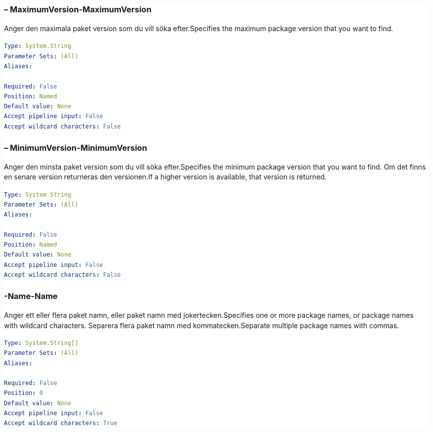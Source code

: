 ### <span data-ttu-id="0c166-182">– MaximumVersion</span><span class="sxs-lookup"><span data-stu-id="0c166-182">-MaximumVersion</span></span>

<span data-ttu-id="0c166-183">Anger den maximala paket version som du vill söka efter.</span><span class="sxs-lookup"><span data-stu-id="0c166-183">Specifies the maximum package version that you want to find.</span></span>

```yaml
Type: System.String
Parameter Sets: (All)
Aliases:

Required: False
Position: Named
Default value: None
Accept pipeline input: False
Accept wildcard characters: False
```

### <span data-ttu-id="0c166-184">– MinimumVersion</span><span class="sxs-lookup"><span data-stu-id="0c166-184">-MinimumVersion</span></span>

<span data-ttu-id="0c166-185">Anger den minsta paket version som du vill söka efter.</span><span class="sxs-lookup"><span data-stu-id="0c166-185">Specifies the minimum package version that you want to find.</span></span> <span data-ttu-id="0c166-186">Om det finns en senare version returneras den versionen.</span><span class="sxs-lookup"><span data-stu-id="0c166-186">If a higher version is available, that version is returned.</span></span>

```yaml
Type: System.String
Parameter Sets: (All)
Aliases:

Required: False
Position: Named
Default value: None
Accept pipeline input: False
Accept wildcard characters: False
```

### <span data-ttu-id="0c166-187">-Name</span><span class="sxs-lookup"><span data-stu-id="0c166-187">-Name</span></span>

<span data-ttu-id="0c166-188">Anger ett eller flera paket namn, eller paket namn med jokertecken.</span><span class="sxs-lookup"><span data-stu-id="0c166-188">Specifies one or more package names, or package names with wildcard characters.</span></span> <span data-ttu-id="0c166-189">Separera flera paket namn med kommatecken.</span><span class="sxs-lookup"><span data-stu-id="0c166-189">Separate multiple package names with commas.</span></span>

```yaml
Type: System.String[]
Parameter Sets: (All)
Aliases:

Required: False
Position: 0
Default value: None
Accept pipeline input: False
Accept wildcard characters: True
```
